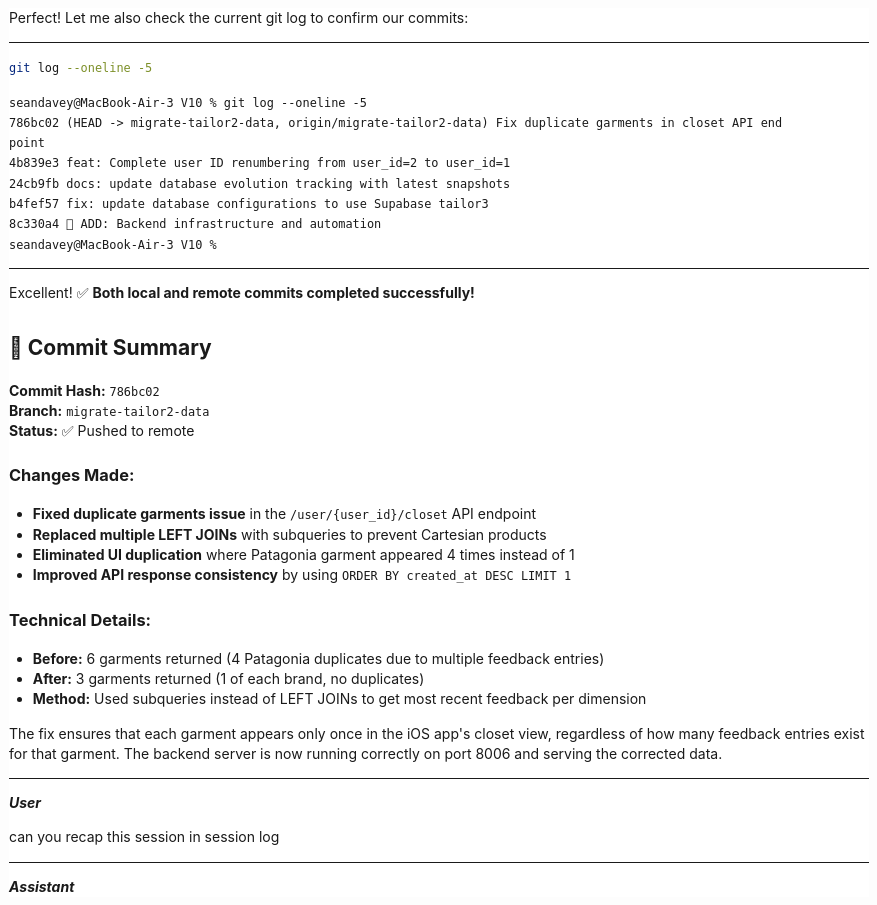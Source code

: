 
Perfect! Let me also check the current git log to confirm our commits:


---

```bash
git log --oneline -5
```

```
seandavey@MacBook-Air-3 V10 % git log --oneline -5
786bc02 (HEAD -> migrate-tailor2-data, origin/migrate-tailor2-data) Fix duplicate garments in closet API end
point
4b839e3 feat: Complete user ID renumbering from user_id=2 to user_id=1
24cb9fb docs: update database evolution tracking with latest snapshots
b4fef57 fix: update database configurations to use Supabase tailor3
8c330a4 🔧 ADD: Backend infrastructure and automation
seandavey@MacBook-Air-3 V10 %
```

---

Excellent! ✅ **Both local and remote commits completed successfully!**

## 📝 **Commit Summary**

**Commit Hash:** `786bc02`  
**Branch:** `migrate-tailor2-data`  
**Status:** ✅ Pushed to remote

### **Changes Made:**
- **Fixed duplicate garments issue** in the `/user/{user_id}/closet` API endpoint
- **Replaced multiple LEFT JOINs** with subqueries to prevent Cartesian products
- **Eliminated UI duplication** where Patagonia garment appeared 4 times instead of 1
- **Improved API response consistency** by using `ORDER BY created_at DESC LIMIT 1`

### **Technical Details:**
- **Before:** 6 garments returned (4 Patagonia duplicates due to multiple feedback entries)
- **After:** 3 garments returned (1 of each brand, no duplicates)
- **Method:** Used subqueries instead of LEFT JOINs to get most recent feedback per dimension

The fix ensures that each garment appears only once in the iOS app's closet view, regardless of how many feedback entries exist for that garment. The backend server is now running correctly on port 8006 and serving the corrected data.

---

_**User**_

can you recap this session in session log

---

_**Assistant**_
